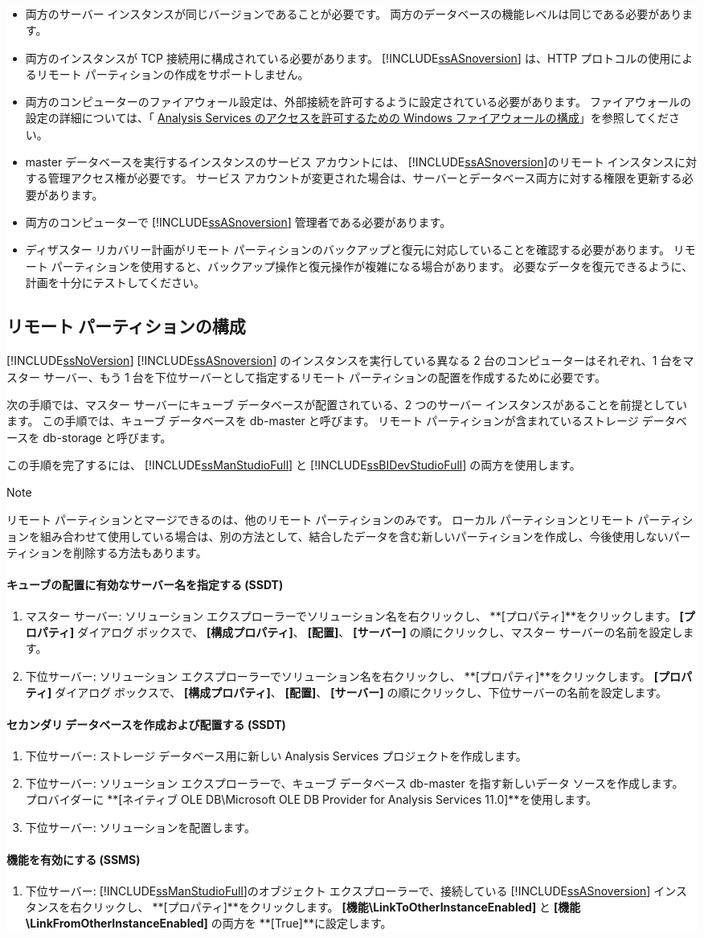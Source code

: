 -   両方のサーバー インスタンスが同じバージョンであることが必要です。 両方のデータベースの機能レベルは同じである必要があります。  
  
-   両方のインスタンスが TCP 接続用に構成されている必要があります。 [!INCLUDE[ssASnoversion](../../includes/ssasnoversion-md.md)] は、HTTP プロトコルの使用によるリモート パーティションの作成をサポートしません。  
  
-   両方のコンピューターのファイアウォール設定は、外部接続を許可するように設定されている必要があります。 ファイアウォールの設定の詳細については、「 [Analysis Services のアクセスを許可するための Windows ファイアウォールの構成](../../analysis-services/instances/configure-the-windows-firewall-to-allow-analysis-services-access.md)」を参照してください。  
  
-   master データベースを実行するインスタンスのサービス アカウントには、 [!INCLUDE[ssASnoversion](../../includes/ssasnoversion-md.md)]のリモート インスタンスに対する管理アクセス権が必要です。 サービス アカウントが変更された場合は、サーバーとデータベース両方に対する権限を更新する必要があります。  
  
-   両方のコンピューターで [!INCLUDE[ssASnoversion](../../includes/ssasnoversion-md.md)] 管理者である必要があります。  
  
-   ディザスター リカバリー計画がリモート パーティションのバックアップと復元に対応していることを確認する必要があります。 リモート パーティションを使用すると、バックアップ操作と復元操作が複雑になる場合があります。 必要なデータを復元できるように、計画を十分にテストしてください。  
  
## <a name="configure-remote-partitions"></a>リモート パーティションの構成  
 [!INCLUDE[ssNoVersion](../../includes/ssnoversion-md.md)] [!INCLUDE[ssASnoversion](../../includes/ssasnoversion-md.md)] のインスタンスを実行している異なる 2 台のコンピューターはそれぞれ、1 台をマスター サーバー、もう 1 台を下位サーバーとして指定するリモート パーティションの配置を作成するために必要です。  
  
 次の手順では、マスター サーバーにキューブ データベースが配置されている、2 つのサーバー インスタンスがあることを前提としています。 この手順では、キューブ データベースを db-master と呼びます。 リモート パーティションが含まれているストレージ データベースを db-storage と呼びます。  
  
 この手順を完了するには、 [!INCLUDE[ssManStudioFull](../../includes/ssmanstudiofull-md.md)] と [!INCLUDE[ssBIDevStudioFull](../../includes/ssbidevstudiofull-md.md)] の両方を使用します。  
  
> [!NOTE]  
>  リモート パーティションとマージできるのは、他のリモート パーティションのみです。 ローカル パーティションとリモート パーティションを組み合わせて使用している場合は、別の方法として、結合したデータを含む新しいパーティションを作成し、今後使用しないパーティションを削除する方法もあります。  
  
#### <a name="specify-valid-server-names-for-cube-deployment-in-ssdt"></a>キューブの配置に有効なサーバー名を指定する (SSDT)  
  
1.  マスター サーバー: ソリューション エクスプローラーでソリューション名を右クリックし、 **[プロパティ]**をクリックします。 **[プロパティ]** ダイアログ ボックスで、 **[構成プロパティ]**、 **[配置]**、 **[サーバー]** の順にクリックし、マスター サーバーの名前を設定します。  
  
2.  下位サーバー: ソリューション エクスプローラーでソリューション名を右クリックし、 **[プロパティ]**をクリックします。 **[プロパティ]** ダイアログ ボックスで、 **[構成プロパティ]**、 **[配置]**、 **[サーバー]** の順にクリックし、下位サーバーの名前を設定します。  
  
#### <a name="create-and-deploy-a-secondary-database-in-ssdt"></a>セカンダリ データベースを作成および配置する (SSDT)  
  
1.  下位サーバー: ストレージ データベース用に新しい Analysis Services プロジェクトを作成します。  
  
2.  下位サーバー: ソリューション エクスプローラーで、キューブ データベース db-master を指す新しいデータ ソースを作成します。 プロバイダーに **[ネイティブ OLE DB\Microsoft OLE DB Provider for Analysis Services 11.0]**を使用します。  
  
3.  下位サーバー: ソリューションを配置します。  
  
#### <a name="enable-features-in-ssms"></a>機能を有効にする (SSMS)  
  
1.  下位サーバー: [!INCLUDE[ssManStudioFull](../../includes/ssmanstudiofull-md.md)]のオブジェクト エクスプローラーで、接続している [!INCLUDE[ssASnoversion](../../includes/ssasnoversion-md.md)] インスタンスを右クリックし、 **[プロパティ]**をクリックします。 **[機能\LinkToOtherInstanceEnabled]** と **[機能\LinkFromOtherInstanceEnabled]** の両方を **[True]**に設定します。  
  